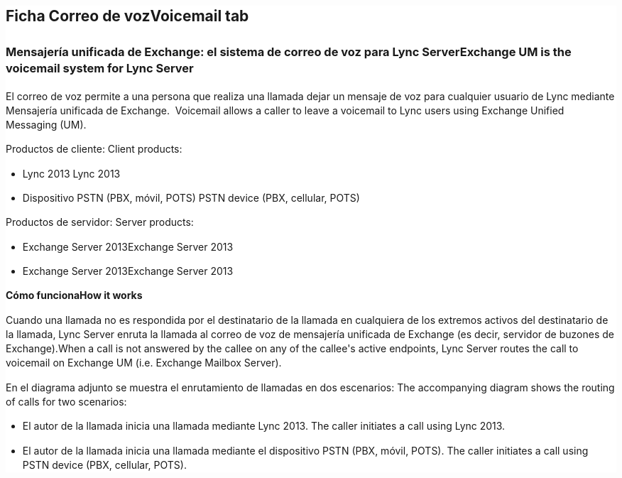 ## <a name="voicemail-tab"></a><span data-ttu-id="c5d1e-418">Ficha Correo de voz</span><span class="sxs-lookup"><span data-stu-id="c5d1e-418">Voicemail tab</span></span>

### <a name="exchange-um-is-the-voicemail-system-for-lync-server"></a><span data-ttu-id="c5d1e-419">Mensajería unificada de Exchange: el sistema de correo de voz para Lync Server</span><span class="sxs-lookup"><span data-stu-id="c5d1e-419">Exchange UM is the voicemail system for Lync Server</span></span>

<span data-ttu-id="c5d1e-420">El correo de voz permite a una persona que realiza una llamada dejar un mensaje de voz para cualquier usuario de Lync mediante Mensajería unificada de Exchange.  </span><span class="sxs-lookup"><span data-stu-id="c5d1e-420">Voicemail allows a caller to leave a voicemail to Lync users using Exchange Unified Messaging (UM).</span></span> 
  
<span data-ttu-id="c5d1e-421">Productos de cliente: </span><span class="sxs-lookup"><span data-stu-id="c5d1e-421">Client products:</span></span> 
  
- <span data-ttu-id="c5d1e-422">Lync 2013 </span><span class="sxs-lookup"><span data-stu-id="c5d1e-422">Lync 2013</span></span> 
    
- <span data-ttu-id="c5d1e-423">Dispositivo PSTN (PBX, móvil, POTS) </span><span class="sxs-lookup"><span data-stu-id="c5d1e-423">PSTN device (PBX, cellular, POTS)</span></span> 
    
<span data-ttu-id="c5d1e-424">Productos de servidor: </span><span class="sxs-lookup"><span data-stu-id="c5d1e-424">Server products:</span></span> 
  
- <span data-ttu-id="c5d1e-425">Exchange Server 2013</span><span class="sxs-lookup"><span data-stu-id="c5d1e-425">Exchange Server 2013</span></span> 
    
- <span data-ttu-id="c5d1e-426">Exchange Server 2013</span><span class="sxs-lookup"><span data-stu-id="c5d1e-426">Exchange Server 2013</span></span> 
    
 <span data-ttu-id="c5d1e-427">**Cómo funciona**</span><span class="sxs-lookup"><span data-stu-id="c5d1e-427">**How it works**</span></span>
  
<span data-ttu-id="c5d1e-428">Cuando una llamada no es respondida por el destinatario de la llamada en cualquiera de los extremos activos del destinatario de la llamada, Lync Server enruta la llamada al correo de voz de mensajería unificada de Exchange (es decir, servidor de buzones de Exchange).</span><span class="sxs-lookup"><span data-stu-id="c5d1e-428">When a call is not answered by the callee on any of the callee's active endpoints, Lync Server routes the call to voicemail on Exchange UM (i.e. Exchange Mailbox Server).</span></span> 
  
<span data-ttu-id="c5d1e-429">En el diagrama adjunto se muestra el enrutamiento de llamadas en dos escenarios: </span><span class="sxs-lookup"><span data-stu-id="c5d1e-429">The accompanying diagram shows the routing of calls for two scenarios:</span></span> 
  
- <span data-ttu-id="c5d1e-430">El autor de la llamada inicia una llamada mediante Lync 2013. </span><span class="sxs-lookup"><span data-stu-id="c5d1e-430">The caller initiates a call using Lync 2013.</span></span> 
    
- <span data-ttu-id="c5d1e-431">El autor de la llamada inicia una llamada mediante el dispositivo PSTN (PBX, móvil, POTS). </span><span class="sxs-lookup"><span data-stu-id="c5d1e-431">The caller initiates a call using PSTN device (PBX, cellular, POTS).</span></span> 
    